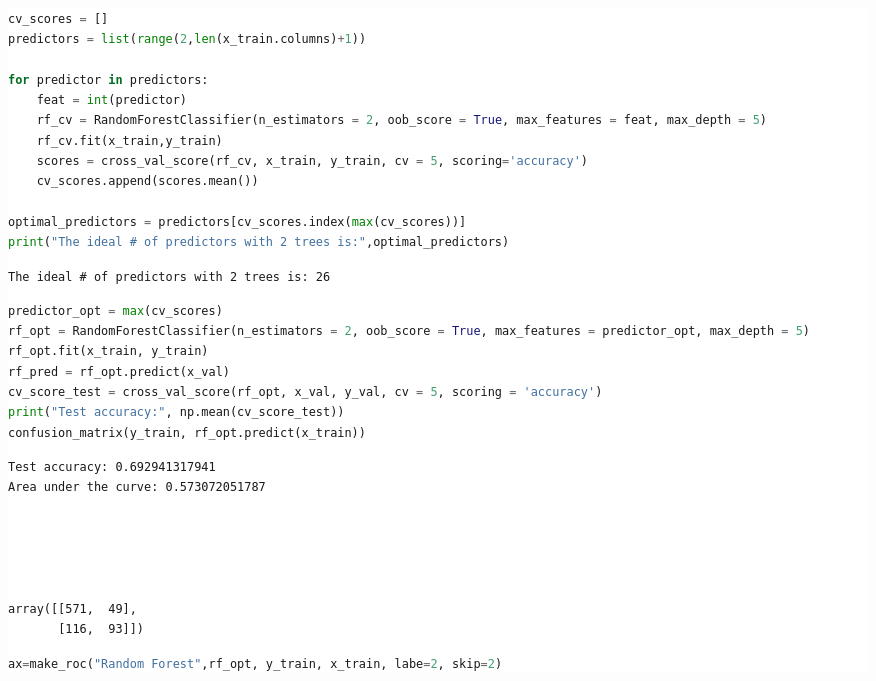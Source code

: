 


```python
cv_scores = []
predictors = list(range(2,len(x_train.columns)+1))

for predictor in predictors:
    feat = int(predictor)
    rf_cv = RandomForestClassifier(n_estimators = 2, oob_score = True, max_features = feat, max_depth = 5)
    rf_cv.fit(x_train,y_train)
    scores = cross_val_score(rf_cv, x_train, y_train, cv = 5, scoring='accuracy')
    cv_scores.append(scores.mean())

optimal_predictors = predictors[cv_scores.index(max(cv_scores))]
print("The ideal # of predictors with 2 trees is:",optimal_predictors)
```


    The ideal # of predictors with 2 trees is: 26




```python
predictor_opt = max(cv_scores)
rf_opt = RandomForestClassifier(n_estimators = 2, oob_score = True, max_features = predictor_opt, max_depth = 5)
rf_opt.fit(x_train, y_train)
rf_pred = rf_opt.predict(x_val)
cv_score_test = cross_val_score(rf_opt, x_val, y_val, cv = 5, scoring = 'accuracy')
print("Test accuracy:", np.mean(cv_score_test))
confusion_matrix(y_train, rf_opt.predict(x_train))
```


    Test accuracy: 0.692941317941
    Area under the curve: 0.573072051787





    array([[571,  49],
           [116,  93]])





```python
ax=make_roc("Random Forest",rf_opt, y_train, x_train, labe=2, skip=2)
```


